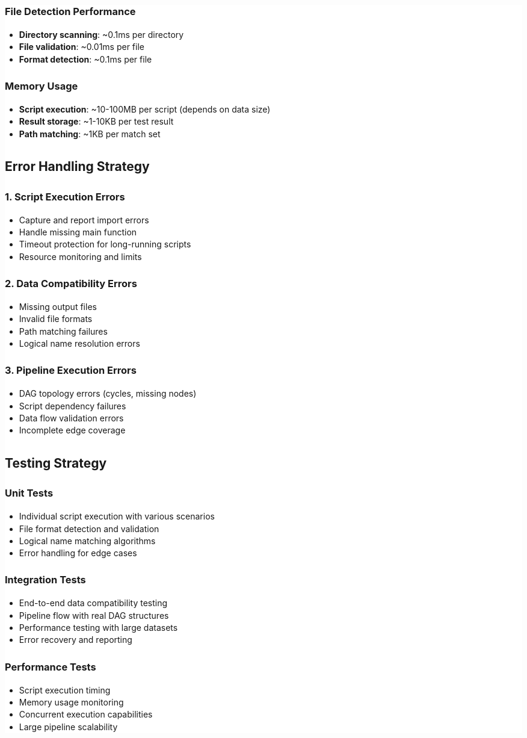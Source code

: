 ### File Detection Performance
- **Directory scanning**: ~0.1ms per directory
- **File validation**: ~0.01ms per file
- **Format detection**: ~0.1ms per file

### Memory Usage
- **Script execution**: ~10-100MB per script (depends on data size)
- **Result storage**: ~1-10KB per test result
- **Path matching**: ~1KB per match set

## Error Handling Strategy

### 1. Script Execution Errors
- Capture and report import errors
- Handle missing main function
- Timeout protection for long-running scripts
- Resource monitoring and limits

### 2. Data Compatibility Errors
- Missing output files
- Invalid file formats
- Path matching failures
- Logical name resolution errors

### 3. Pipeline Execution Errors
- DAG topology errors (cycles, missing nodes)
- Script dependency failures
- Data flow validation errors
- Incomplete edge coverage

## Testing Strategy

### Unit Tests
- Individual script execution with various scenarios
- File format detection and validation
- Logical name matching algorithms
- Error handling for edge cases

### Integration Tests
- End-to-end data compatibility testing
- Pipeline flow with real DAG structures
- Performance testing with large datasets
- Error recovery and reporting

### Performance Tests
- Script execution timing
- Memory usage monitoring
- Concurrent execution capabilities
- Large pipeline scalability
